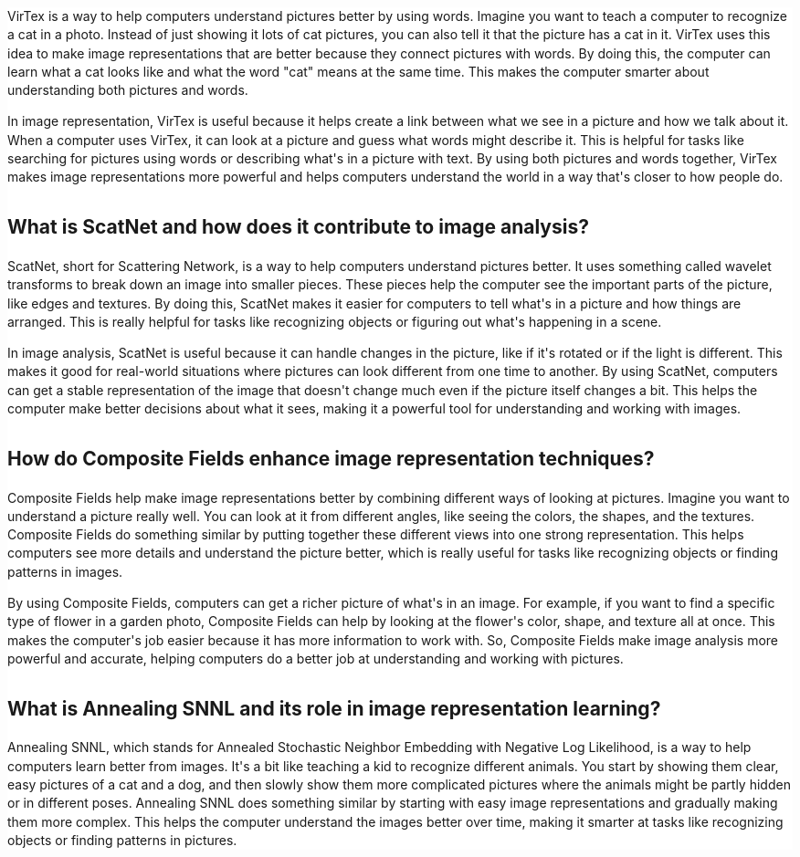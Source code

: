 VirTex is a way to help computers understand pictures better by using words. Imagine you want to teach a computer to recognize a cat in a photo. Instead of just showing it lots of cat pictures, you can also tell it that the picture has a cat in it. VirTex uses this idea to make image representations that are better because they connect pictures with words. By doing this, the computer can learn what a cat looks like and what the word "cat" means at the same time. This makes the computer smarter about understanding both pictures and words.

In image representation, VirTex is useful because it helps create a link between what we see in a picture and how we talk about it. When a computer uses VirTex, it can look at a picture and guess what words might describe it. This is helpful for tasks like searching for pictures using words or describing what's in a picture with text. By using both pictures and words together, VirTex makes image representations more powerful and helps computers understand the world in a way that's closer to how people do.

## What is ScatNet and how does it contribute to image analysis?

ScatNet, short for Scattering Network, is a way to help computers understand pictures better. It uses something called wavelet transforms to break down an image into smaller pieces. These pieces help the computer see the important parts of the picture, like edges and textures. By doing this, ScatNet makes it easier for computers to tell what's in a picture and how things are arranged. This is really helpful for tasks like recognizing objects or figuring out what's happening in a scene.

In image analysis, ScatNet is useful because it can handle changes in the picture, like if it's rotated or if the light is different. This makes it good for real-world situations where pictures can look different from one time to another. By using ScatNet, computers can get a stable representation of the image that doesn't change much even if the picture itself changes a bit. This helps the computer make better decisions about what it sees, making it a powerful tool for understanding and working with images.

## How do Composite Fields enhance image representation techniques?

Composite Fields help make image representations better by combining different ways of looking at pictures. Imagine you want to understand a picture really well. You can look at it from different angles, like seeing the colors, the shapes, and the textures. Composite Fields do something similar by putting together these different views into one strong representation. This helps computers see more details and understand the picture better, which is really useful for tasks like recognizing objects or finding patterns in images.

By using Composite Fields, computers can get a richer picture of what's in an image. For example, if you want to find a specific type of flower in a garden photo, Composite Fields can help by looking at the flower's color, shape, and texture all at once. This makes the computer's job easier because it has more information to work with. So, Composite Fields make image analysis more powerful and accurate, helping computers do a better job at understanding and working with pictures.

## What is Annealing SNNL and its role in image representation learning?

Annealing SNNL, which stands for Annealed Stochastic Neighbor Embedding with Negative Log Likelihood, is a way to help computers learn better from images. It's a bit like teaching a kid to recognize different animals. You start by showing them clear, easy pictures of a cat and a dog, and then slowly show them more complicated pictures where the animals might be partly hidden or in different poses. Annealing SNNL does something similar by starting with easy image representations and gradually making them more complex. This helps the computer understand the images better over time, making it smarter at tasks like recognizing objects or finding patterns in pictures.
